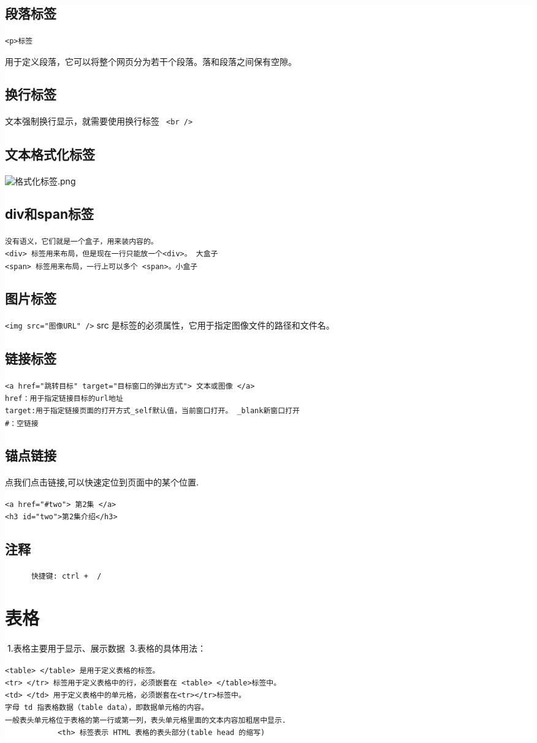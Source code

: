 ##  段落标签

```
<p>标签
```
用于定义段落，它可以将整个网页分为若干个段落。落和段落之间保有空隙。

## 换行标签

文本强制换行显示，就需要使用换行标签 ``` <br />```

## 文本格式化标签

![格式化标签.png](https://i.loli.net/2021/07/08/VEBygUeTRNdxCXr.png)

## div和span标签

```
没有语义，它们就是一个盒子，用来装内容的。
<div> 标签用来布局，但是现在一行只能放一个<div>。 大盒子
<span> 标签用来布局，一行上可以多个 <span>。小盒子
```
## 图片标签

```<img src="图像URL" />```
src 是<img>标签的必须属性，它用于指定图像文件的路径和文件名。

## 链接标签

``` 
<a href="跳转目标" target="目标窗口的弹出方式"> 文本或图像 </a>
href：用于指定链接目标的url地址
target:用于指定链接页面的打开方式_self默认值，当前窗口打开。 _blank新窗口打开
#：空链接
```
## 锚点链接

点我们点击链接,可以快速定位到页面中的某个位置. 

```
<a href="#two"> 第2集 </a> 
<h3 id="two">第2集介绍</h3>
```
## 注释

```
      快捷键: ctrl +  / 
```



# 表格

​    1.表格主要用于显示、展示数据
​    3.表格的具体用法：

```
<table> </table> 是用于定义表格的标签。
<tr> </tr> 标签用于定义表格中的行，必须嵌套在 <table> </table>标签中。
<td> </td> 用于定义表格中的单元格，必须嵌套在<tr></tr>标签中。
字母 td 指表格数据（table data），即数据单元格的内容。
一般表头单元格位于表格的第一行或第一列，表头单元格里面的文本内容加粗居中显示.
​            <th> 标签表示 HTML 表格的表头部分(table head 的缩写)
```
```